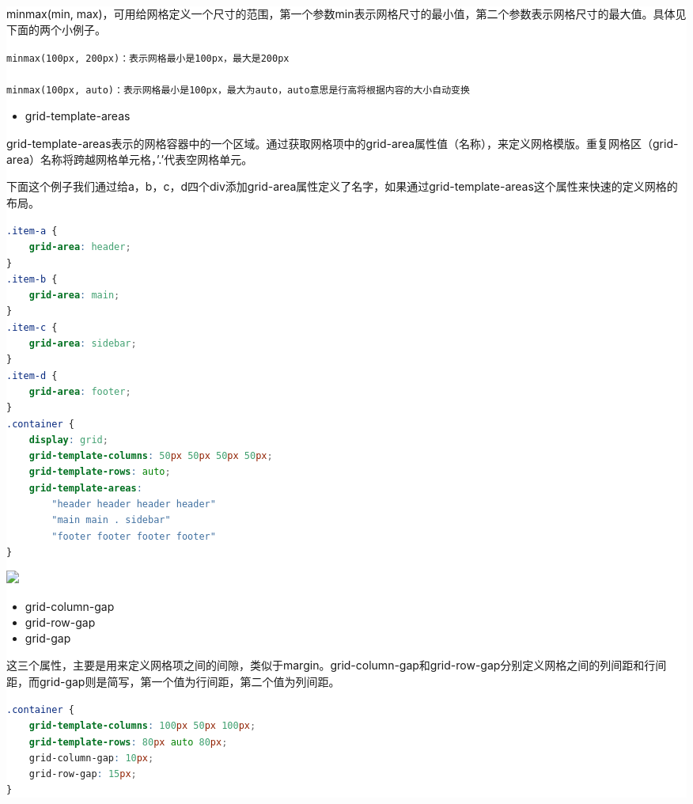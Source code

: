 minmax(min, max)，可用给网格定义一个尺寸的范围，第一个参数min表示网格尺寸的最小值，第二个参数表示网格尺寸的最大值。具体见下面的两个小例子。

```
minmax(100px, 200px)：表示网格最小是100px，最大是200px

minmax(100px, auto)：表示网格最小是100px，最大为auto，auto意思是行高将根据内容的大小自动变换
```

- grid-template-areas

grid-template-areas表示的网格容器中的一个区域。通过获取网格项中的grid-area属性值（名称），来定义网格模版。重复网格区（grid-area）名称将跨越网格单元格，’.’代表空网格单元。

下面这个例子我们通过给a，b，c，d四个div添加grid-area属性定义了名字，如果通过grid-template-areas这个属性来快速的定义网格的布局。

```css
.item-a {
	grid-area: header;
}
.item-b {
	grid-area: main;
}
.item-c {
	grid-area: sidebar;
}
.item-d {
	grid-area: footer;
}
.container {
	display: grid;
	grid-template-columns: 50px 50px 50px 50px;
	grid-template-rows: auto;
	grid-template-areas: 
		"header header header header"
		"main main . sidebar"
		"footer footer footer footer"
}
```

![](https://user-gold-cdn.xitu.io/2016/12/12/8b3d9c5cbdbba4375f2e4eee09107d18?imageView2/0/w/1280/h/960/format/webp/ignore-error/1)

- grid-column-gap
- grid-row-gap
- grid-gap

这三个属性，主要是用来定义网格项之间的间隙，类似于margin。grid-column-gap和grid-row-gap分别定义网格之间的列间距和行间距，而grid-gap则是简写，第一个值为行间距，第二个值为列间距。

```css
.container {
	grid-template-columns: 100px 50px 100px;
	grid-template-rows: 80px auto 80px;
	grid-column-gap: 10px;
	grid-row-gap: 15px;
}
```
